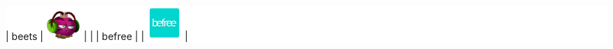 | beets | <img src="../icons/beets.png" alt="beets" width="50"> |   |
| befree |  |  <img src="../icons/befree.svg" alt="befree" width="50"> |